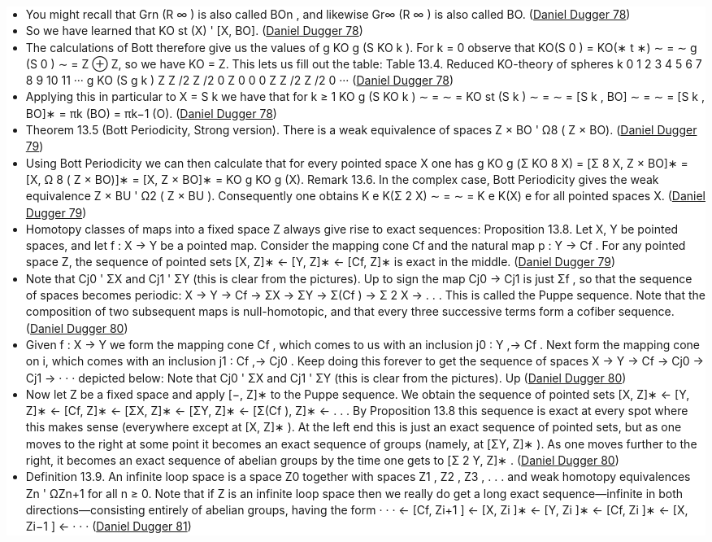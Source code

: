 - You might recall that Grn \(R ∞ \) is also called BOn , and likewise Gr∞ \(R ∞ \) is also called BO\. (<a href="file:////home/zack/Dropbox/Library/Daniel Dugger/Geometric Intro to K-Theory (702)/Geometric Intro to K-Theory - Daniel Dugger.pdf#page=78" target="_blank">Daniel Dugger 78</a>)
- So we have learned that KO st \(X\) ' [X, BO]\. (<a href="file:////home/zack/Dropbox/Library/Daniel Dugger/Geometric Intro to K-Theory (702)/Geometric Intro to K-Theory - Daniel Dugger.pdf#page=78" target="_blank">Daniel Dugger 78</a>)
- The calculations of Bott therefore give us the values of g KO g \(S KO k \)\. For k = 0 observe that KO\(S 0 \) = KO\(∗ t ∗\) ∼ = ∼ g \(S 0 \) ∼ = Z ⊕ Z, so we have KO = Z\. This lets us fill out the table: Table 13\.4\. Reduced KO-theory of spheres k 0 1 2 3 4 5 6 7 8 9 10 11 ··· g KO \(S g k \) Z Z /2 Z /2 0 Z 0 0 0 Z Z /2 Z /2 0 ··· (<a href="file:////home/zack/Dropbox/Library/Daniel Dugger/Geometric Intro to K-Theory (702)/Geometric Intro to K-Theory - Daniel Dugger.pdf#page=78" target="_blank">Daniel Dugger 78</a>)
- Applying this in particular to X = S k we have that for k ≥ 1 KO g \(S KO k \) ∼ = ∼ = KO st \(S k \) ∼ = ∼ = [S k , BO] ∼ = ∼ = [S k , BO]∗ = πk \(BO\) = πk−1 \(O\)\. (<a href="file:////home/zack/Dropbox/Library/Daniel Dugger/Geometric Intro to K-Theory (702)/Geometric Intro to K-Theory - Daniel Dugger.pdf#page=78" target="_blank">Daniel Dugger 78</a>)
- Theorem 13\.5 \(Bott Periodicity, Strong version\)\. There is a weak equivalence of spaces Z × BO ' Ω8 \( Z × BO\)\. (<a href="file:////home/zack/Dropbox/Library/Daniel Dugger/Geometric Intro to K-Theory (702)/Geometric Intro to K-Theory - Daniel Dugger.pdf#page=79" target="_blank">Daniel Dugger 79</a>)
- Using Bott Periodicity we can then calculate that for every pointed space X one has g KO g \(Σ KO 8 X\) = [Σ 8 X, Z × BO]∗ = [X, Ω 8 \( Z × BO\)]∗ = [X, Z × BO]∗ = KO g KO g \(X\)\. Remark 13\.6\. In the complex case, Bott Periodicity gives the weak equivalence Z × BU ' Ω2 \( Z × BU \)\. Consequently one obtains K e K\(Σ 2 X\) ∼ = ∼ = K e K\(X\) e for all pointed spaces X\. (<a href="file:////home/zack/Dropbox/Library/Daniel Dugger/Geometric Intro to K-Theory (702)/Geometric Intro to K-Theory - Daniel Dugger.pdf#page=79" target="_blank">Daniel Dugger 79</a>)
- Homotopy classes of maps into a fixed space Z always give rise to exact sequences: Proposition 13\.8\. Let X, Y be pointed spaces, and let f : X → Y be a pointed map\. Consider the mapping cone Cf and the natural map p : Y → Cf \. For any pointed space Z, the sequence of pointed sets [X, Z]∗ ← [Y, Z]∗ ← [Cf, Z]∗ is exact in the middle\. (<a href="file:////home/zack/Dropbox/Library/Daniel Dugger/Geometric Intro to K-Theory (702)/Geometric Intro to K-Theory - Daniel Dugger.pdf#page=79" target="_blank">Daniel Dugger 79</a>)
- Note that Cj0 ' ΣX and Cj1 ' ΣY \(this is clear from the pictures\)\. Up to sign the map Cj0 → Cj1 is just Σf , so that the sequence of spaces becomes periodic: X → Y → Cf → ΣX → ΣY → Σ\(Cf \) → Σ 2 X → \. \. \. This is called the Puppe sequence\. Note that the composition of two subsequent maps is null-homotopic, and that every three successive terms form a cofiber sequence\. (<a href="file:////home/zack/Dropbox/Library/Daniel Dugger/Geometric Intro to K-Theory (702)/Geometric Intro to K-Theory - Daniel Dugger.pdf#page=80" target="_blank">Daniel Dugger 80</a>)
- Given f : X → Y we form the mapping cone Cf , which comes to us with an inclusion j0 : Y ,→ Cf \. Next form the mapping cone on i, which comes with an inclusion j1 : Cf ,→ Cj0 \. Keep doing this forever to get the sequence of spaces X → Y → Cf → Cj0 → Cj1 → · · · depicted below: Note that Cj0 ' ΣX and Cj1 ' ΣY \(this is clear from the pictures\)\. Up (<a href="file:////home/zack/Dropbox/Library/Daniel Dugger/Geometric Intro to K-Theory (702)/Geometric Intro to K-Theory - Daniel Dugger.pdf#page=80" target="_blank">Daniel Dugger 80</a>)
- Now let Z be a fixed space and apply [−, Z]∗ to the Puppe sequence\. We obtain the sequence of pointed sets [X, Z]∗ ← [Y, Z]∗ ← [Cf, Z]∗ ← [ΣX, Z]∗ ← [ΣY, Z]∗ ← [Σ\(Cf \), Z]∗ ← \. \. \. By Proposition 13\.8 this sequence is exact at every spot where this makes sense \(everywhere except at [X, Z]∗ \)\. At the left end this is just an exact sequence of pointed sets, but as one moves to the right at some point it becomes an exact sequence of groups \(namely, at [ΣY, Z]∗ \)\. As one moves further to the right, it becomes an exact sequence of abelian groups by the time one gets to [Σ 2 Y, Z]∗ \. (<a href="file:////home/zack/Dropbox/Library/Daniel Dugger/Geometric Intro to K-Theory (702)/Geometric Intro to K-Theory - Daniel Dugger.pdf#page=80" target="_blank">Daniel Dugger 80</a>)
- Definition 13\.9\. An infinite loop space is a space Z0 together with spaces Z1 , Z2 , Z3 , \. \. \. and weak homotopy equivalences Zn ' ΩZn+1 for all n ≥ 0\. Note that if Z is an infinite loop space then we really do get a long exact sequence—infinite in both directions—consisting entirely of abelian groups, having the form · · · ← [Cf, Zi+1 ] ← [X, Zi ]∗ ← [Y, Zi ]∗ ← [Cf, Zi ]∗ ← [X, Zi−1 ] ← · · · (<a href="file:////home/zack/Dropbox/Library/Daniel Dugger/Geometric Intro to K-Theory (702)/Geometric Intro to K-Theory - Daniel Dugger.pdf#page=81" target="_blank">Daniel Dugger 81</a>)